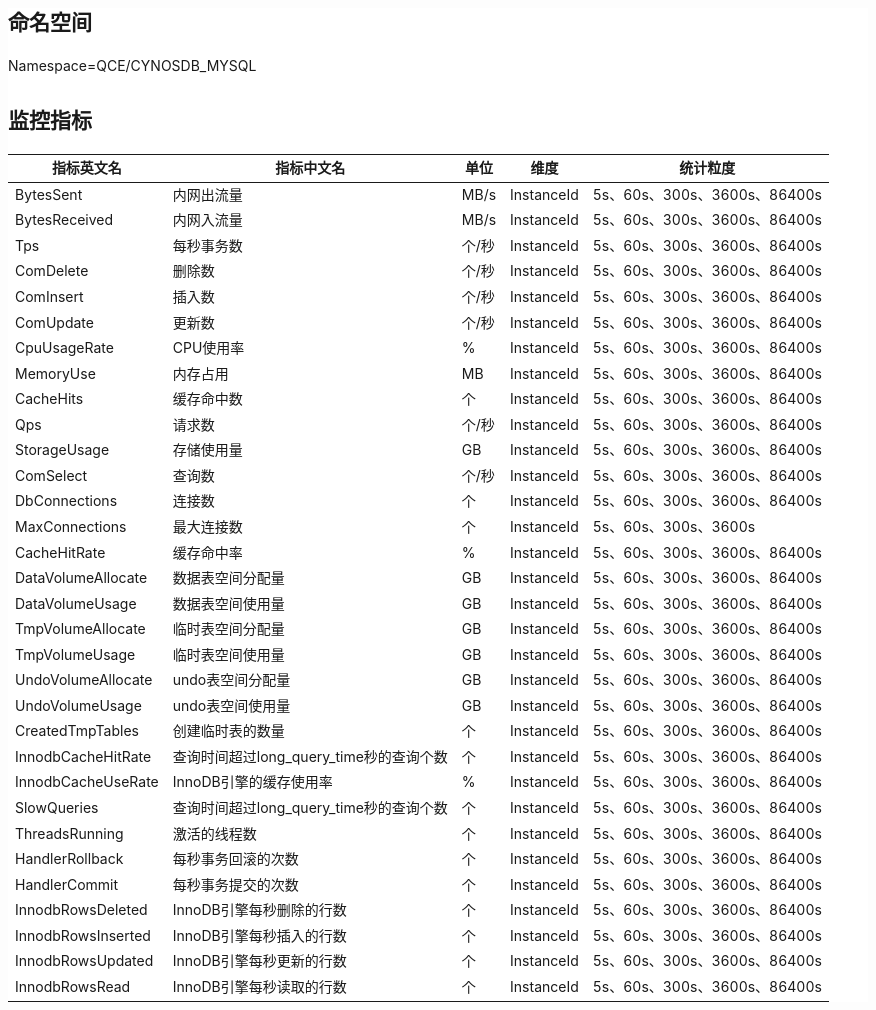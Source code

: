 
## 命名空间

Namespace=QCE/CYNOSDB_MYSQL

## 监控指标
| 指标英文名                    | 指标中文名                                                   | 单位  | 维度                  | 统计粒度                     |
| ----------------------------- | ------------------------------------------------------------ | ----- | --------------------- | ---------------------------- |
| BytesSent                     | 内网出流量                                                   | MB/s  | InstanceId            | 5s、60s、300s、3600s、86400s |
| BytesReceived                 | 内网入流量                                                   | MB/s  | InstanceId            | 5s、60s、300s、3600s、86400s |
| Tps                           | 每秒事务数                                                   | 个/秒 | InstanceId            | 5s、60s、300s、3600s、86400s |
| ComDelete                     | 删除数                                                       | 个/秒 | InstanceId            | 5s、60s、300s、3600s、86400s |
| ComInsert                     | 插入数                                                       | 个/秒 | InstanceId            | 5s、60s、300s、3600s、86400s |
| ComUpdate                     | 更新数                                                       | 个/秒 | InstanceId            | 5s、60s、300s、3600s、86400s |
| CpuUsageRate                  | CPU使用率                                                    | %     | InstanceId            | 5s、60s、300s、3600s、86400s |
| MemoryUse                     | 内存占用                                                     | MB    | InstanceId            | 5s、60s、300s、3600s、86400s |
| CacheHits                     | 缓存命中数                                                   | 个    | InstanceId            | 5s、60s、300s、3600s、86400s |
| Qps                           | 请求数                                                       | 个/秒 | InstanceId            | 5s、60s、300s、3600s、86400s |
| StorageUsage                  | 存储使用量                                                   | GB    | InstanceId            | 5s、60s、300s、3600s、86400s |
| ComSelect                     | 查询数                                                       | 个/秒 | InstanceId            | 5s、60s、300s、3600s、86400s |
| DbConnections                 | 连接数                                                       | 个    | InstanceId            | 5s、60s、300s、3600s、86400s |
| MaxConnections                | 最大连接数                                                   | 个    | InstanceId            | 5s、60s、300s、3600s         |
| CacheHitRate                  | 缓存命中率                                                   | %     | InstanceId            | 5s、60s、300s、3600s、86400s |
| DataVolumeAllocate            | 数据表空间分配量                                             | GB    | InstanceId            | 5s、60s、300s、3600s、86400s |
| DataVolumeUsage               | 数据表空间使用量                                             | GB    | InstanceId            | 5s、60s、300s、3600s、86400s |
| TmpVolumeAllocate             | 临时表空间分配量                                             | GB    | InstanceId            | 5s、60s、300s、3600s、86400s |
| TmpVolumeUsage                | 临时表空间使用量                                             | GB    | InstanceId            | 5s、60s、300s、3600s、86400s |
| UndoVolumeAllocate            | undo表空间分配量                                             | GB    | InstanceId            | 5s、60s、300s、3600s、86400s |
| UndoVolumeUsage               | undo表空间使用量                                             | GB    | InstanceId            | 5s、60s、300s、3600s、86400s |
| CreatedTmpTables              | 创建临时表的数量                                             | 个    | InstanceId            | 5s、60s、300s、3600s、86400s |
| InnodbCacheHitRate            | 查询时间超过long_query_time秒的查询个数                      | 个   | InstanceId            | 5s、60s、300s、3600s、86400s |
| InnodbCacheUseRate            | InnoDB引擎的缓存使用率                                       | %     | InstanceId            | 5s、60s、300s、3600s、86400s |
| SlowQueries                   | 查询时间超过long_query_time秒的查询个数                      | 个    | InstanceId            | 5s、60s、300s、3600s、86400s |
| ThreadsRunning                | 激活的线程数                                                 | 个    | InstanceId            | 5s、60s、300s、3600s、86400s |
| HandlerRollback               | 每秒事务回滚的次数                                           | 个    | InstanceId            | 5s、60s、300s、3600s、86400s |
| HandlerCommit                 | 每秒事务提交的次数                                           | 个    | InstanceId            | 5s、60s、300s、3600s、86400s |
| InnodbRowsDeleted             | InnoDB引擎每秒删除的行数                                     | 个    | InstanceId            | 5s、60s、300s、3600s、86400s |
| InnodbRowsInserted            | InnoDB引擎每秒插入的行数                                     | 个    | InstanceId            | 5s、60s、300s、3600s、86400s |
| InnodbRowsUpdated             | InnoDB引擎每秒更新的行数                                     | 个    | InstanceId            | 5s、60s、300s、3600s、86400s |
| InnodbRowsRead                | InnoDB引擎每秒读取的行数                                     | 个    | InstanceId            | 5s、60s、300s、3600s、86400s |